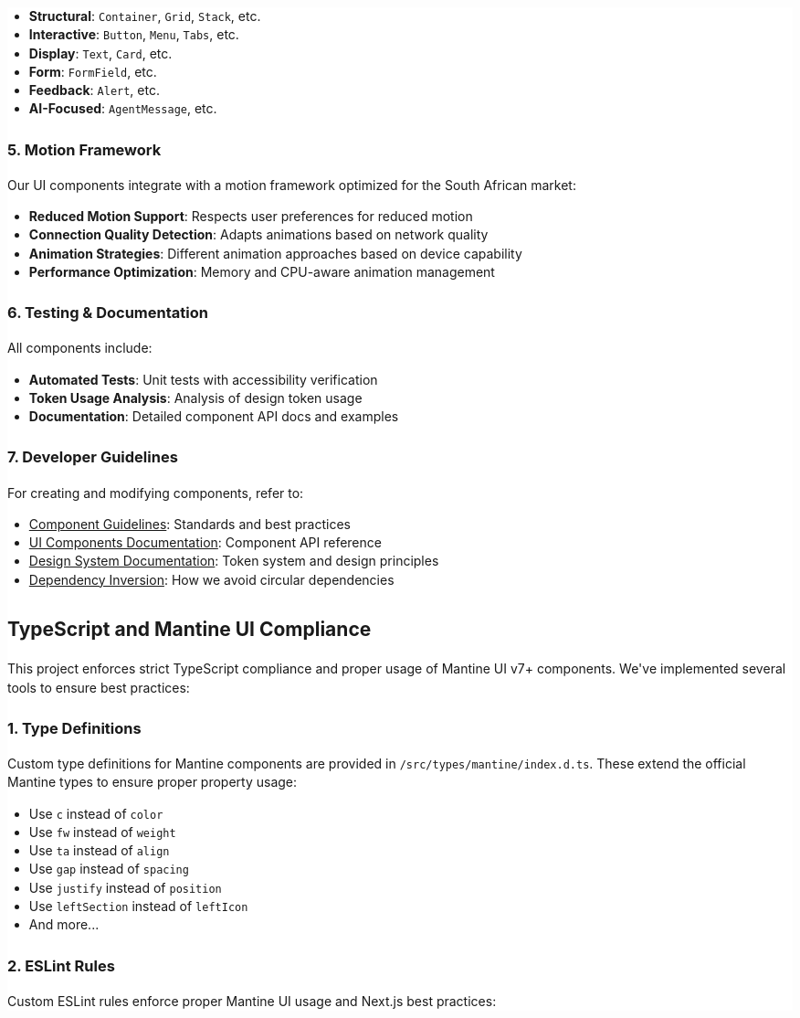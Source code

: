 - **Structural**: `Container`, `Grid`, `Stack`, etc.
- **Interactive**: `Button`, `Menu`, `Tabs`, etc.
- **Display**: `Text`, `Card`, etc.
- **Form**: `FormField`, etc.
- **Feedback**: `Alert`, etc.
- **AI-Focused**: `AgentMessage`, etc.

### 5. Motion Framework

Our UI components integrate with a motion framework optimized for the South African market:

- **Reduced Motion Support**: Respects user preferences for reduced motion
- **Connection Quality Detection**: Adapts animations based on network quality
- **Animation Strategies**: Different animation approaches based on device capability
- **Performance Optimization**: Memory and CPU-aware animation management

### 6. Testing & Documentation

All components include:

- **Automated Tests**: Unit tests with accessibility verification
- **Token Usage Analysis**: Analysis of design token usage
- **Documentation**: Detailed component API docs and examples

### 7. Developer Guidelines

For creating and modifying components, refer to:

- [Component Guidelines](./src/lib/ui/COMPONENT_GUIDELINES.md): Standards and best practices
- [UI Components Documentation](./UI_COMPONENTS.md): Component API reference
- [Design System Documentation](./DESIGN_SYSTEM.md): Token system and design principles
- [Dependency Inversion](./DEPENDENCY_INVERSION.md): How we avoid circular dependencies

## TypeScript and Mantine UI Compliance

This project enforces strict TypeScript compliance and proper usage of Mantine UI v7+ components. We've implemented several tools to ensure best practices:

### 1. Type Definitions

Custom type definitions for Mantine components are provided in `/src/types/mantine/index.d.ts`. These extend the official Mantine types to ensure proper property usage:

- Use `c` instead of `color`
- Use `fw` instead of `weight`
- Use `ta` instead of `align`
- Use `gap` instead of `spacing`
- Use `justify` instead of `position`
- Use `leftSection` instead of `leftIcon`
- And more...

### 2. ESLint Rules

Custom ESLint rules enforce proper Mantine UI usage and Next.js best practices:
